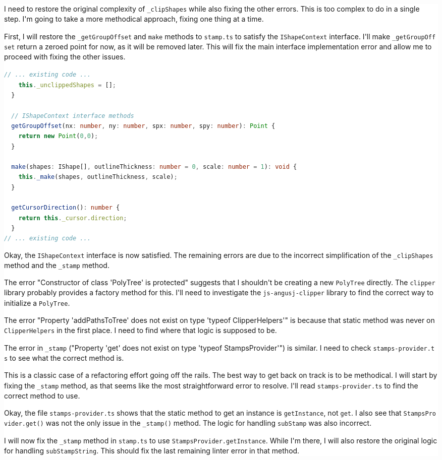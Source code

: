 I need to restore the original complexity of `_clipShapes` while also fixing the other errors. This is too complex to do in a single step. I'm going to take a more methodical approach, fixing one thing at a time.

First, I will restore the `_getGroupOffset` and `make` methods to `stamp.ts` to satisfy the `IShapeContext` interface. I'll make `_getGroupOffset` return a zeroed point for now, as it will be removed later. This will fix the main interface implementation error and allow me to proceed with fixing the other issues.

```typescript
// ... existing code ...
    this._unclippedShapes = [];
  }

  // IShapeContext interface methods
  getGroupOffset(nx: number, ny: number, spx: number, spy: number): Point {
    return new Point(0,0);
  }

  make(shapes: IShape[], outlineThickness: number = 0, scale: number = 1): void {
    this._make(shapes, outlineThickness, scale);
  }

  getCursorDirection(): number {
    return this._cursor.direction;
  }
// ... existing code ...

```

Okay, the `IShapeContext` interface is now satisfied. The remaining errors are due to the incorrect simplification of the `_clipShapes` method and the `_stamp` method.

The error "Constructor of class 'PolyTree' is protected" suggests that I shouldn't be creating a new `PolyTree` directly. The `clipper` library probably provides a factory method for this. I'll need to investigate the `js-angusj-clipper` library to find the correct way to initialize a `PolyTree`.

The error "Property 'addPathsToTree' does not exist on type 'typeof ClipperHelpers'" is because that static method was never on `ClipperHelpers` in the first place. I need to find where that logic is supposed to be.

The error in `_stamp` ("Property 'get' does not exist on type 'typeof StampsProvider'") is similar. I need to check `stamps-provider.ts` to see what the correct method is.

This is a classic case of a refactoring effort going off the rails. The best way to get back on track is to be methodical. I will start by fixing the `_stamp` method, as that seems like the most straightforward error to resolve. I'll read `stamps-provider.ts` to find the correct method to use.

Okay, the file `stamps-provider.ts` shows that the static method to get an instance is `getInstance`, not `get`. I also see that `StampsProvider.get()` was not the only issue in the `_stamp()` method. The logic for handling `subStamp` was also incorrect.

I will now fix the `_stamp` method in `stamp.ts` to use `StampsProvider.getInstance`. While I'm there, I will also restore the original logic for handling `subStampString`. This should fix the last remaining linter error in that method.
